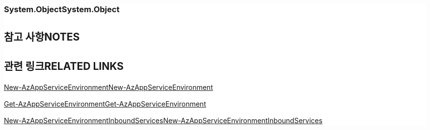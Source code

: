 ### <span data-ttu-id="c8941-139">System.Object</span><span class="sxs-lookup"><span data-stu-id="c8941-139">System.Object</span></span>
## <span data-ttu-id="c8941-140">참고 사항</span><span class="sxs-lookup"><span data-stu-id="c8941-140">NOTES</span></span>

## <span data-ttu-id="c8941-141">관련 링크</span><span class="sxs-lookup"><span data-stu-id="c8941-141">RELATED LINKS</span></span>

[<span data-ttu-id="c8941-142">New-AzAppServiceEnvironment</span><span class="sxs-lookup"><span data-stu-id="c8941-142">New-AzAppServiceEnvironment</span></span>](./New-AzAppServiceEnvironment.md)

[<span data-ttu-id="c8941-143">Get-AzAppServiceEnvironment</span><span class="sxs-lookup"><span data-stu-id="c8941-143">Get-AzAppServiceEnvironment</span></span>](./Get-AzAppServiceEnvironment.md)

[<span data-ttu-id="c8941-144">New-AzAppServiceEnvironmentInboundServices</span><span class="sxs-lookup"><span data-stu-id="c8941-144">New-AzAppServiceEnvironmentInboundServices</span></span>](./New-AzAppServiceEnvironmentInboundServices.md)